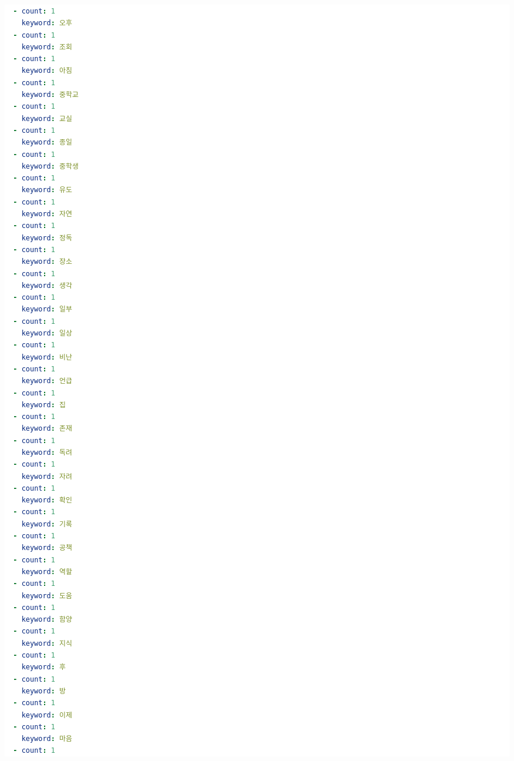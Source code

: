 ```yaml
  - count: 1
    keyword: 오후
  - count: 1
    keyword: 조회
  - count: 1
    keyword: 아침
  - count: 1
    keyword: 중학교
  - count: 1
    keyword: 교실
  - count: 1
    keyword: 종일
  - count: 1
    keyword: 중학생
  - count: 1
    keyword: 유도
  - count: 1
    keyword: 자연
  - count: 1
    keyword: 정독
  - count: 1
    keyword: 장소
  - count: 1
    keyword: 생각
  - count: 1
    keyword: 일부
  - count: 1
    keyword: 일상
  - count: 1
    keyword: 비난
  - count: 1
    keyword: 언급
  - count: 1
    keyword: 집
  - count: 1
    keyword: 존재
  - count: 1
    keyword: 독려
  - count: 1
    keyword: 자려
  - count: 1
    keyword: 확인
  - count: 1
    keyword: 기록
  - count: 1
    keyword: 공책
  - count: 1
    keyword: 역할
  - count: 1
    keyword: 도움
  - count: 1
    keyword: 함양
  - count: 1
    keyword: 지식
  - count: 1
    keyword: 후
  - count: 1
    keyword: 방
  - count: 1
    keyword: 이제
  - count: 1
    keyword: 마음
  - count: 1
```